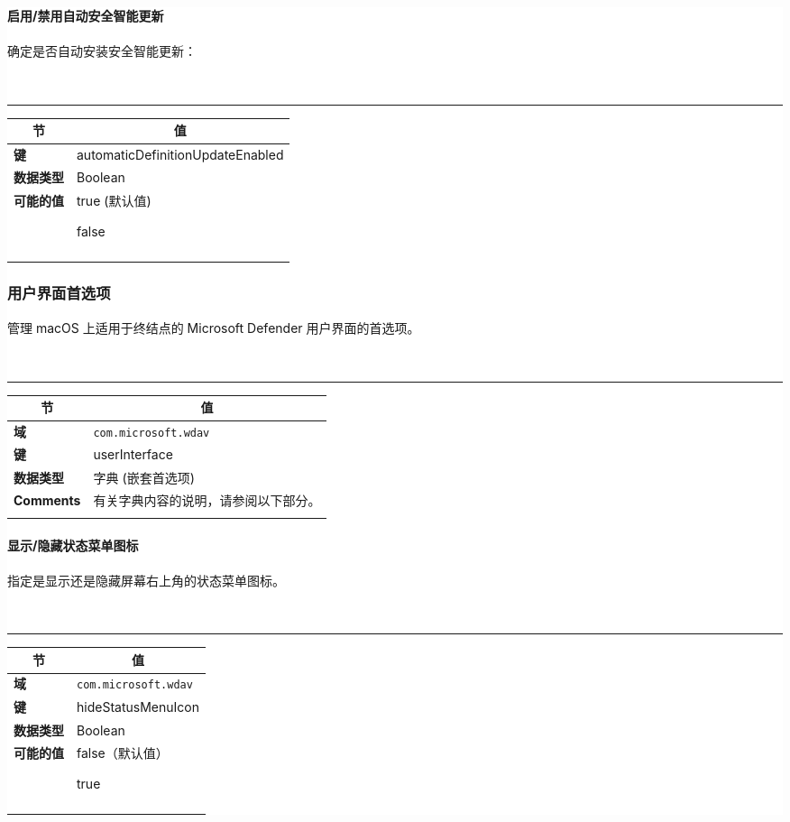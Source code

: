 #### <a name="enable--disable-automatic-security-intelligence-updates"></a>启用/禁用自动安全智能更新

确定是否自动安装安全智能更新：

<br>

****

|节|值|
|---|---|
|**键**|automaticDefinitionUpdateEnabled|
|**数据类型**|Boolean|
|**可能的值**|true (默认值)  <p> false|
|||

### <a name="user-interface-preferences"></a>用户界面首选项

管理 macOS 上适用于终结点的 Microsoft Defender 用户界面的首选项。

<br>

****

|节|值|
|---|---|
|**域**|`com.microsoft.wdav`|
|**键**|userInterface|
|**数据类型**|字典 (嵌套首选项) |
|**Comments**|有关字典内容的说明，请参阅以下部分。|
|||

#### <a name="show--hide-status-menu-icon"></a>显示/隐藏状态菜单图标

指定是显示还是隐藏屏幕右上角的状态菜单图标。

<br>

****

|节|值|
|---|---|
|**域**|`com.microsoft.wdav`|
|**键**|hideStatusMenuIcon|
|**数据类型**|Boolean|
|**可能的值**|false（默认值） <p> true|
|||
